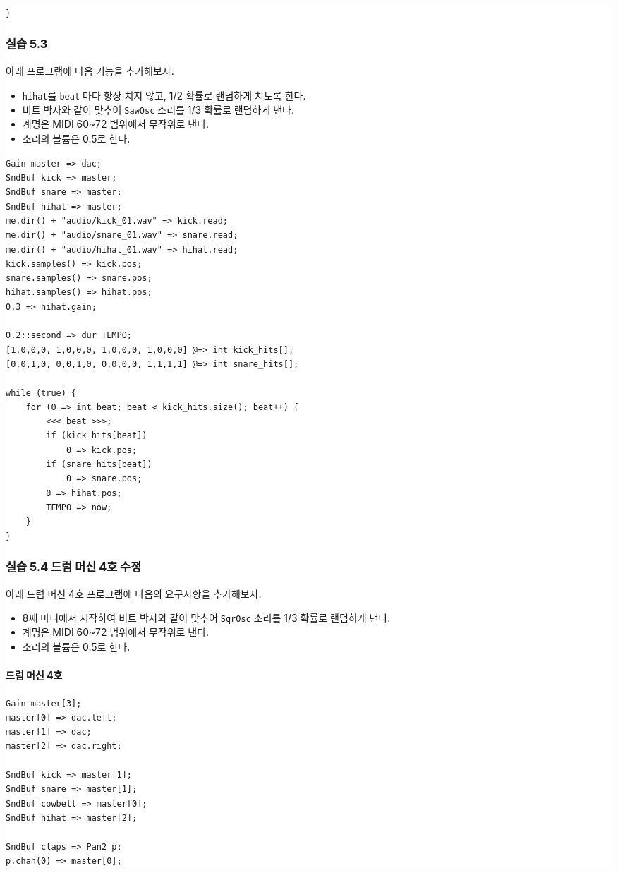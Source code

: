 ```
}
```


### 실습 5.3

아래 프로그램에 다음 기능을 추가해보자.

- `hihat`를 `beat` 마다 항상 치지 않고, 1/2 확률로 랜덤하게 치도록 한다.
- 비트 박자와 같이 맞추어 `SawOsc` 소리를 1/3 확률로 랜덤하게 낸다.
- 계명은 MIDI 60~72 범위에서 무작위로 낸다.
- 소리의 볼륨은 0.5로 한다.

```
Gain master => dac;
SndBuf kick => master;
SndBuf snare => master;
SndBuf hihat => master;
me.dir() + "audio/kick_01.wav" => kick.read;
me.dir() + "audio/snare_01.wav" => snare.read;
me.dir() + "audio/hihat_01.wav" => hihat.read;
kick.samples() => kick.pos;
snare.samples() => snare.pos;
hihat.samples() => hihat.pos;
0.3 => hihat.gain;

0.2::second => dur TEMPO;
[1,0,0,0, 1,0,0,0, 1,0,0,0, 1,0,0,0] @=> int kick_hits[];
[0,0,1,0, 0,0,1,0, 0,0,0,0, 1,1,1,1] @=> int snare_hits[];

while (true) {
    for (0 => int beat; beat < kick_hits.size(); beat++) {
        <<< beat >>>;
        if (kick_hits[beat])
            0 => kick.pos;
        if (snare_hits[beat])
            0 => snare.pos;
        0 => hihat.pos;
        TEMPO => now;
    }
}
```


### 실습 5.4 드럼 머신 4호 수정

아래 드럼 머신 4호 프로그램에 다음의 요구사항을 추가해보자.
- 8째 마디에서 시작하여 비트 박자와 같이 맞추어 `SqrOsc` 소리를 1/3 확률로 랜덤하게 낸다.
- 계명은 MIDI 60\~72 범위에서 무작위로 낸다.
- 소리의 볼륨은 0.5로 한다.

#### 드럼 머신 4호

```
Gain master[3];
master[0] => dac.left;
master[1] => dac;
master[2] => dac.right;

SndBuf kick => master[1];
SndBuf snare => master[1];
SndBuf cowbell => master[0];
SndBuf hihat => master[2];

SndBuf claps => Pan2 p;
p.chan(0) => master[0];
```